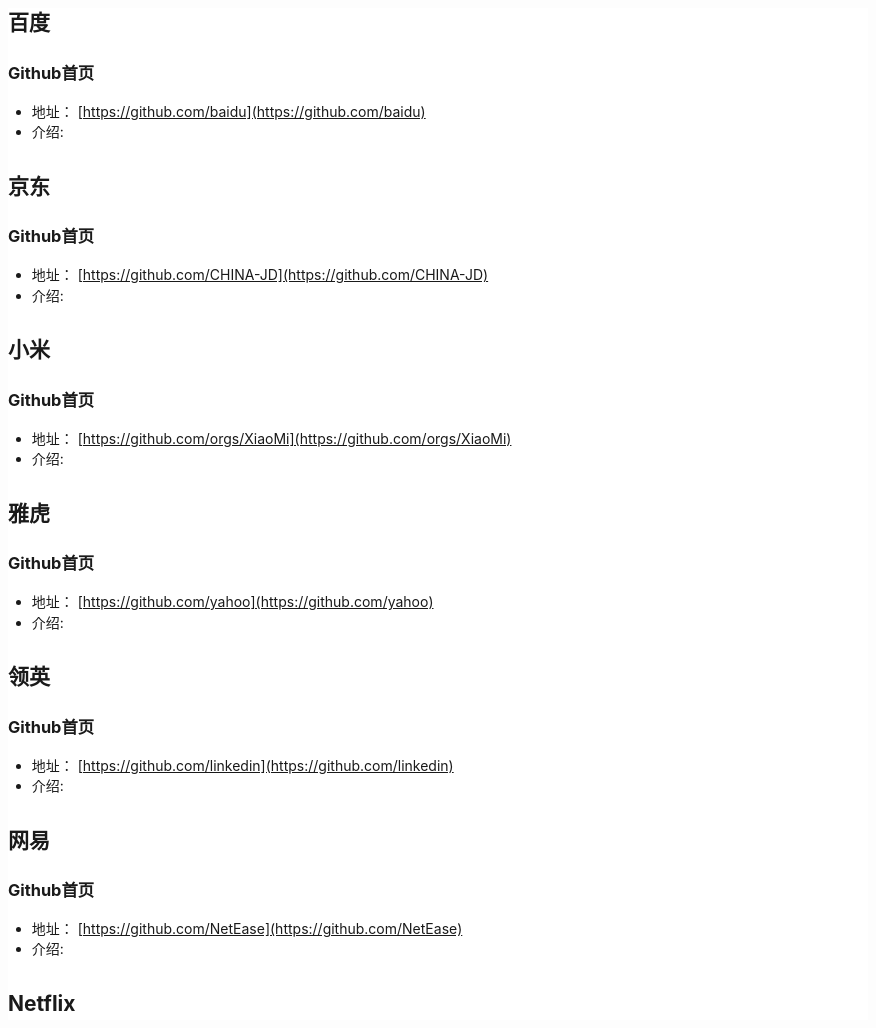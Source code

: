 

## 百度

### Github首页  
- 地址： [https://github.com/baidu](https://github.com/baidu)
- 介绍: 




## 京东

### Github首页  
- 地址： [https://github.com/CHINA-JD](https://github.com/CHINA-JD)
- 介绍: 


## 小米

### Github首页  
- 地址： [https://github.com/orgs/XiaoMi](https://github.com/orgs/XiaoMi)
- 介绍: 



## 雅虎

### Github首页  
- 地址： [https://github.com/yahoo](https://github.com/yahoo)
- 介绍: 



## 领英

### Github首页  
- 地址： [https://github.com/linkedin](https://github.com/linkedin)
- 介绍: 



## 网易

### Github首页  
- 地址： [https://github.com/NetEase](https://github.com/NetEase)
- 介绍: 



## Netflix

